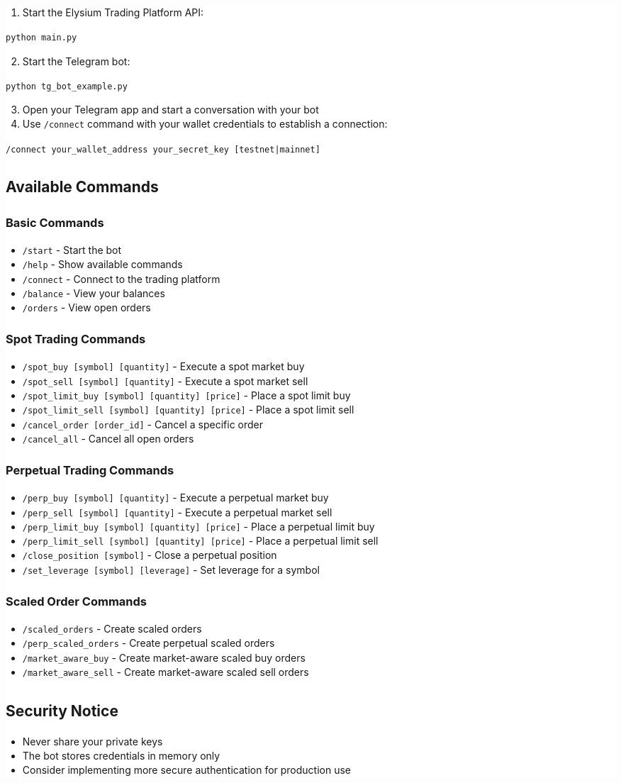 1. Start the Elysium Trading Platform API:

```bash
python main.py
```

2. Start the Telegram bot:

```bash
python tg_bot_example.py
```

3. Open your Telegram app and start a conversation with your bot
4. Use `/connect` command with your wallet credentials to establish a connection:

```
/connect your_wallet_address your_secret_key [testnet|mainnet]
```

## Available Commands

### Basic Commands
- `/start` - Start the bot
- `/help` - Show available commands
- `/connect` - Connect to the trading platform
- `/balance` - View your balances
- `/orders` - View open orders

### Spot Trading Commands
- `/spot_buy [symbol] [quantity]` - Execute a spot market buy
- `/spot_sell [symbol] [quantity]` - Execute a spot market sell
- `/spot_limit_buy [symbol] [quantity] [price]` - Place a spot limit buy
- `/spot_limit_sell [symbol] [quantity] [price]` - Place a spot limit sell
- `/cancel_order [order_id]` - Cancel a specific order
- `/cancel_all` - Cancel all open orders

### Perpetual Trading Commands
- `/perp_buy [symbol] [quantity]` - Execute a perpetual market buy
- `/perp_sell [symbol] [quantity]` - Execute a perpetual market sell
- `/perp_limit_buy [symbol] [quantity] [price]` - Place a perpetual limit buy
- `/perp_limit_sell [symbol] [quantity] [price]` - Place a perpetual limit sell
- `/close_position [symbol]` - Close a perpetual position
- `/set_leverage [symbol] [leverage]` - Set leverage for a symbol

### Scaled Order Commands
- `/scaled_orders` - Create scaled orders
- `/perp_scaled_orders` - Create perpetual scaled orders
- `/market_aware_buy` - Create market-aware scaled buy orders
- `/market_aware_sell` - Create market-aware scaled sell orders

## Security Notice

- Never share your private keys
- The bot stores credentials in memory only
- Consider implementing more secure authentication for production use
